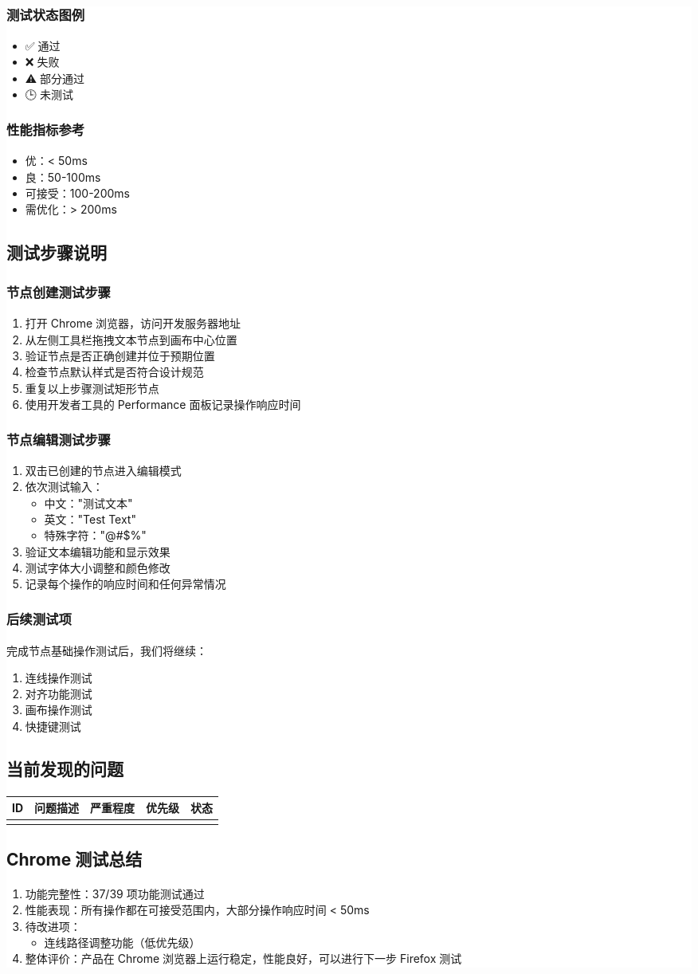 ### 测试状态图例
- ✅ 通过
- ❌ 失败
- ⚠️ 部分通过
- 🕒 未测试

### 性能指标参考
- 优：< 50ms
- 良：50-100ms
- 可接受：100-200ms
- 需优化：> 200ms

## 测试步骤说明

### 节点创建测试步骤
1. 打开 Chrome 浏览器，访问开发服务器地址
2. 从左侧工具栏拖拽文本节点到画布中心位置
3. 验证节点是否正确创建并位于预期位置
4. 检查节点默认样式是否符合设计规范
5. 重复以上步骤测试矩形节点
6. 使用开发者工具的 Performance 面板记录操作响应时间

### 节点编辑测试步骤
1. 双击已创建的节点进入编辑模式
2. 依次测试输入：
   - 中文："测试文本"
   - 英文："Test Text"
   - 特殊字符："@#$%"
3. 验证文本编辑功能和显示效果
4. 测试字体大小调整和颜色修改
5. 记录每个操作的响应时间和任何异常情况

### 后续测试项
完成节点基础操作测试后，我们将继续：
1. 连线操作测试
2. 对齐功能测试
3. 画布操作测试
4. 快捷键测试

## 当前发现的问题

| ID | 问题描述 | 严重程度 | 优先级 | 状态 |
|----|---------|---------|--------|------|
| | | | | | 

## Chrome 测试总结
1. 功能完整性：37/39 项功能测试通过
2. 性能表现：所有操作都在可接受范围内，大部分操作响应时间 < 50ms
3. 待改进项：
   - 连线路径调整功能（低优先级）
4. 整体评价：产品在 Chrome 浏览器上运行稳定，性能良好，可以进行下一步 Firefox 测试 
